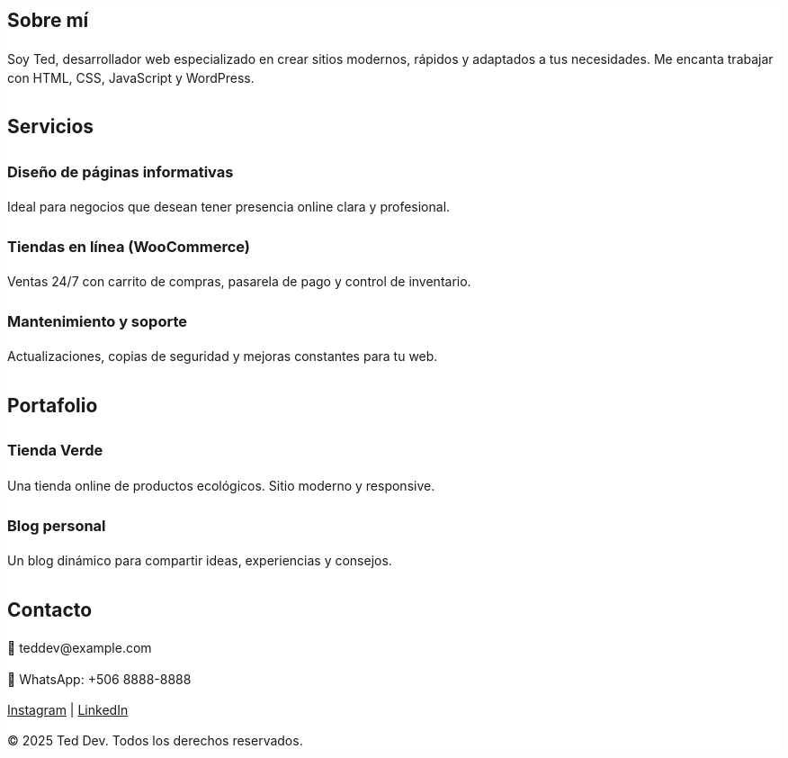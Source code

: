   <section id="sobre">
    <h2>Sobre mí</h2>
    <p>Soy Ted, desarrollador web especializado en crear sitios modernos, rápidos y adaptados a tus necesidades. Me encanta trabajar con HTML, CSS, JavaScript y WordPress.</p>
  </section>

  <section id="servicios">
    <h2>Servicios</h2>
    <div class="servicio">
      <h3>Diseño de páginas informativas</h3>
      <p>Ideal para negocios que desean tener presencia online clara y profesional.</p>
    </div>
    <div class="servicio">
      <h3>Tiendas en línea (WooCommerce)</h3>
      <p>Ventas 24/7 con carrito de compras, pasarela de pago y control de inventario.</p>
    </div>
    <div class="servicio">
      <h3>Mantenimiento y soporte</h3>
      <p>Actualizaciones, copias de seguridad y mejoras constantes para tu web.</p>
    </div>
  </section>

  <section id="portafolio">
    <h2>Portafolio</h2>
    <div class="proyecto">
      <h3>Tienda Verde</h3>
      <p>Una tienda online de productos ecológicos. Sitio moderno y responsive.</p>
    </div>
    <div class="proyecto">
      <h3>Blog personal</h3>
      <p>Un blog dinámico para compartir ideas, experiencias y consejos.</p>
    </div>
  </section>

  <section id="contacto">
    <h2>Contacto</h2>
    <p>📧 teddev@example.com</p>
    <p>📱 WhatsApp: +506 8888-8888</p>
    <p><a href="https://www.instagram.com/" target="_blank">Instagram</a> | <a href="https://www.linkedin.com/" target="_blank">LinkedIn</a></p>
  </section>

  <footer>
    <p>&copy; 2025 Ted Dev. Todos los derechos reservados.</p>
  </footer>
</body>
</html>
